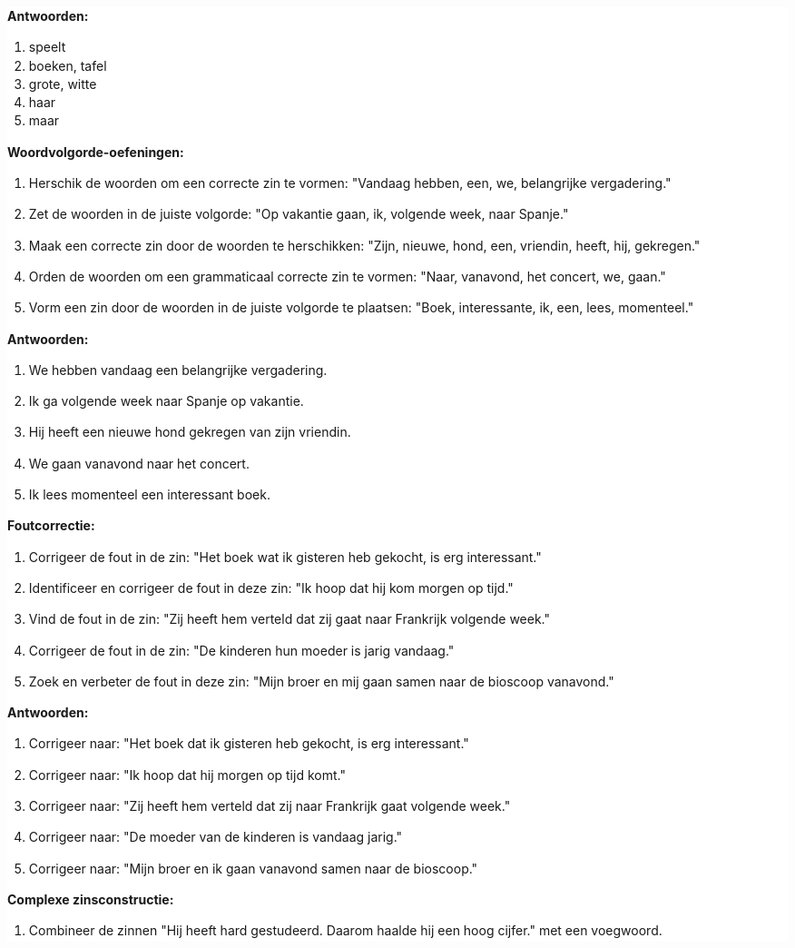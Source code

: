 **Antwoorden:**

1. speelt
2. boeken, tafel
3. grote, witte
4. haar
5. maar

**Woordvolgorde-oefeningen:**

1. Herschik de woorden om een correcte zin te vormen: "Vandaag hebben, een, we, belangrijke vergadering."

2. Zet de woorden in de juiste volgorde: "Op vakantie gaan, ik, volgende week, naar Spanje."

3. Maak een correcte zin door de woorden te herschikken: "Zijn, nieuwe, hond, een, vriendin, heeft, hij, gekregen."

4. Orden de woorden om een grammaticaal correcte zin te vormen: "Naar, vanavond, het concert, we, gaan."

5. Vorm een zin door de woorden in de juiste volgorde te plaatsen: "Boek, interessante, ik, een, lees, momenteel."

**Antwoorden:**

1. We hebben vandaag een belangrijke vergadering.

2. Ik ga volgende week naar Spanje op vakantie.

3. Hij heeft een nieuwe hond gekregen van zijn vriendin.

4. We gaan vanavond naar het concert.

5. Ik lees momenteel een interessant boek.

**Foutcorrectie:**

1. Corrigeer de fout in de zin: "Het boek wat ik gisteren heb gekocht, is erg interessant."

2. Identificeer en corrigeer de fout in deze zin: "Ik hoop dat hij kom morgen op tijd."

3. Vind de fout in de zin: "Zij heeft hem verteld dat zij gaat naar Frankrijk volgende week."

4. Corrigeer de fout in de zin: "De kinderen hun moeder is jarig vandaag."

5. Zoek en verbeter de fout in deze zin: "Mijn broer en mij gaan samen naar de bioscoop vanavond."

**Antwoorden:**

1. Corrigeer naar: "Het boek dat ik gisteren heb gekocht, is erg interessant."

2. Corrigeer naar: "Ik hoop dat hij morgen op tijd komt."

3. Corrigeer naar: "Zij heeft hem verteld dat zij naar Frankrijk gaat volgende week."

4. Corrigeer naar: "De moeder van de kinderen is vandaag jarig."

5. Corrigeer naar: "Mijn broer en ik gaan vanavond samen naar de bioscoop."

**Complexe zinsconstructie:**

1. Combineer de zinnen "Hij heeft hard gestudeerd. Daarom haalde hij een hoog cijfer." met een voegwoord.
